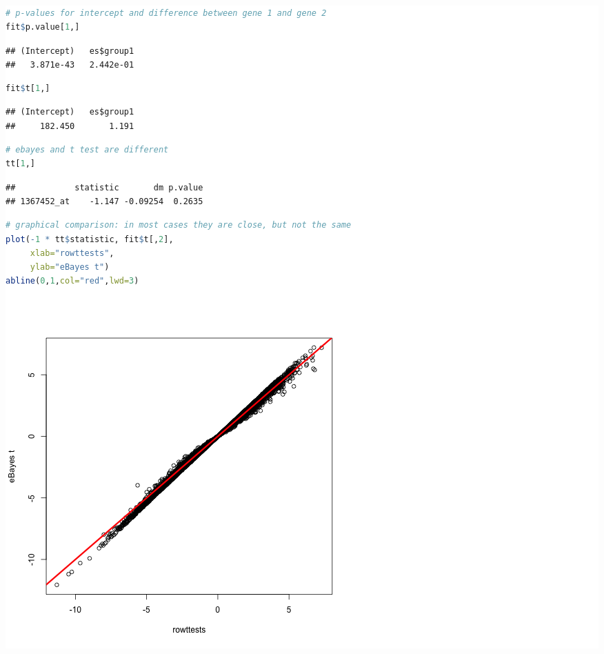 ```r
# p-values for intercept and difference between gene 1 and gene 2
fit$p.value[1,]
```

```
## (Intercept)   es$group1 
##   3.871e-43   2.442e-01
```

```r
fit$t[1,]
```

```
## (Intercept)   es$group1 
##     182.450       1.191
```

```r
# ebayes and t test are different
tt[1,]
```

```
##            statistic       dm p.value
## 1367452_at    -1.147 -0.09254  0.2635
```

```r
# graphical comparison: in most cases they are close, but not the same
plot(-1 * tt$statistic, fit$t[,2],
     xlab="rowttests", 
     ylab="eBayes t")
abline(0,1,col="red",lwd=3)
```

![plot of chunk unnamed-chunk-5](figure/basic_inference_microarray-unnamed-chunk-5.png) 
